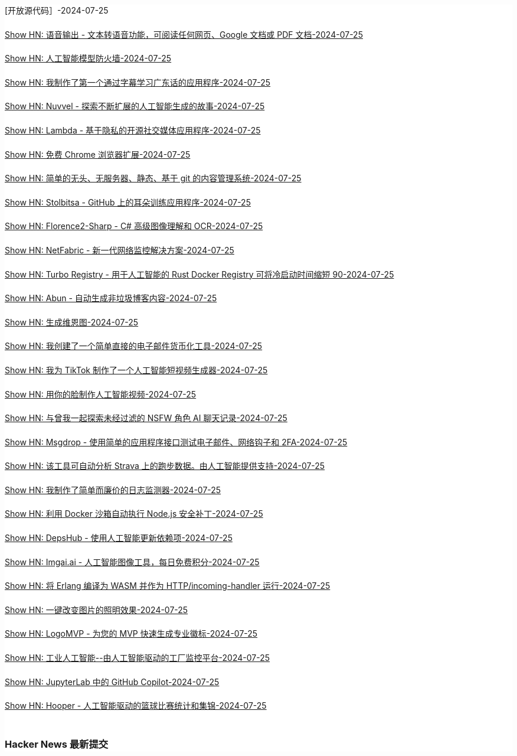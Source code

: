 [开放源代码］-2024-07-25</a><br/><br/><a target=_blank rel=nofollow href="https://voiceout.app/" >Show HN: 语音输出 - 文本转语音功能，可阅读任何网页、Google 文档或 PDF 文档-2024-07-25</a><br/><br/><a target=_blank rel=nofollow href="https://github.com/openshieldai/openshield" >Show HN: 人工智能模型防火墙-2024-07-25</a><br/><br/><a target=_blank rel=nofollow href="https://github.com/hockyy/miteiru" >Show HN: 我制作了第一个通过字幕学习广东话的应用程序-2024-07-25</a><br/><br/><a target=_blank rel=nofollow href="https://nuvvel.com/" >Show HN: Nuvvel - 探索不断扩展的人工智能生成的故事-2024-07-25</a><br/><br/><a target=_blank rel=nofollow href="https://news.ycombinator.com/item?id=41068669" >Show HN: Lambda - 基于隐私的开源社交媒体应用程序-2024-07-25</a><br/><br/><a target=_blank rel=nofollow href="https://chromewebstore.google.com/detail/job-app-filler/gdballabidaicjchgomokfmalodbkeoc" >Show HN: 免费 Chrome 浏览器扩展-2024-07-25</a><br/><br/><a target=_blank rel=nofollow href="https://github.com/aarreedd/less-cms-prototype" >Show HN: 简单的无头、无服务器、静态、基于 git 的内容管理系统-2024-07-25</a><br/><br/><a target=_blank rel=nofollow href="https://stolbitsa.com/" >Show HN: Stolbitsa - GitHub 上的耳朵训练应用程序-2024-07-25</a><br/><br/><a target=_blank rel=nofollow href="https://github.com/curiosity-ai/florence2-sharp" >Show HN: Florence2-Sharp - C# 高级图像理解和 OCR-2024-07-25</a><br/><br/><a target=_blank rel=nofollow href="https://netfabric.ai/" >Show HN: NetFabric - 新一代网络监控解决方案-2024-07-25</a><br/><br/><a target=_blank rel=nofollow href="https://docs.mystic.ai/docs/turbo-registry" >Show HN: Turbo Registry - 用于人工智能的 Rust Docker Registry 可将冷启动时间缩短 90-2024-07-25</a><br/><br/><a target=_blank rel=nofollow href="https://abun.com/" >Show HN: Abun - 自动生成非垃圾博客内容-2024-07-25</a><br/><br/><a target=_blank rel=nofollow href="https://oldweaver.co.in/venn-generation.html" >Show HN: 生成维恩图-2024-07-25</a><br/><br/><a target=_blank rel=nofollow href="https://www.mailshare.me/" >Show HN: 我创建了一个简单直接的电子邮件货币化工具-2024-07-25</a><br/><br/><a target=_blank rel=nofollow href="https://www.autopostsai.com/" >Show HN: 我为 TikTok 制作了一个人工智能短视频生成器-2024-07-25</a><br/><br/><a target=_blank rel=nofollow href="https://www.giz.ai/ai-face-video/" >Show HN: 用你的脸制作人工智能视频-2024-07-25</a><br/><br/><a target=_blank rel=nofollow href="https://soga.gg/" >Show HN: 与曾我一起探索未经过滤的 NSFW 角色 AI 聊天记录-2024-07-25</a><br/><br/><a target=_blank rel=nofollow href="https://msgdrop.io/" >Show HN: Msgdrop - 使用简单的应用程序接口测试电子邮件、网络钩子和 2FA-2024-07-25</a><br/><br/><a target=_blank rel=nofollow href="https://running-note-ai.web.app/" >Show HN: 该工具可自动分析 Strava 上的跑步数据。由人工智能提供支持-2024-07-25</a><br/><br/><a target=_blank rel=nofollow href="https://monitro.dev/" >Show HN: 我制作了简单而廉价的日志监测器-2024-07-25</a><br/><br/><a target=_blank rel=nofollow href="https://www.npmjs.com/package/node-auto-patcher" >Show HN: 利用 Docker 沙箱自动执行 Node.js 安全补丁-2024-07-25</a><br/><br/><a target=_blank rel=nofollow href="https://depshub.com/" >Show HN: DepsHub - 使用人工智能更新依赖项-2024-07-25</a><br/><br/><a target=_blank rel=nofollow href="https://imgai.ai/" >Show HN: Imgai.ai - 人工智能图像工具，每日免费积分-2024-07-25</a><br/><br/><a target=_blank rel=nofollow href="https://github.com/muromec/erwasm-http" >Show HN: 将 Erlang 编译为 WASM 并作为 HTTP/incoming-handler 运行-2024-07-25</a><br/><br/><a target=_blank rel=nofollow href="https://www.iclight.online/" >Show HN: 一键改变图片的照明效果-2024-07-25</a><br/><br/><a target=_blank rel=nofollow href="https://logomvp.com/" >Show HN: LogoMVP - 为您的 MVP 快速生成专业徽标-2024-07-25</a><br/><br/><a target=_blank rel=nofollow href="https://www.industrial-ai-labs.com/" >Show HN: 工业人工智能--由人工智能驱动的工厂监控平台-2024-07-25</a><br/><br/><a target=_blank rel=nofollow href="https://github.com/baolong281/jupyter-copilot" >Show HN: JupyterLab 中的 GitHub Copilot-2024-07-25</a><br/><br/><a target=_blank rel=nofollow href="https://www.hooper.gg/" >Show HN: Hooper - 人工智能驱动的篮球比赛统计和集锦-2024-07-25</a><br/><br/>







###  Hacker News 最新提交
